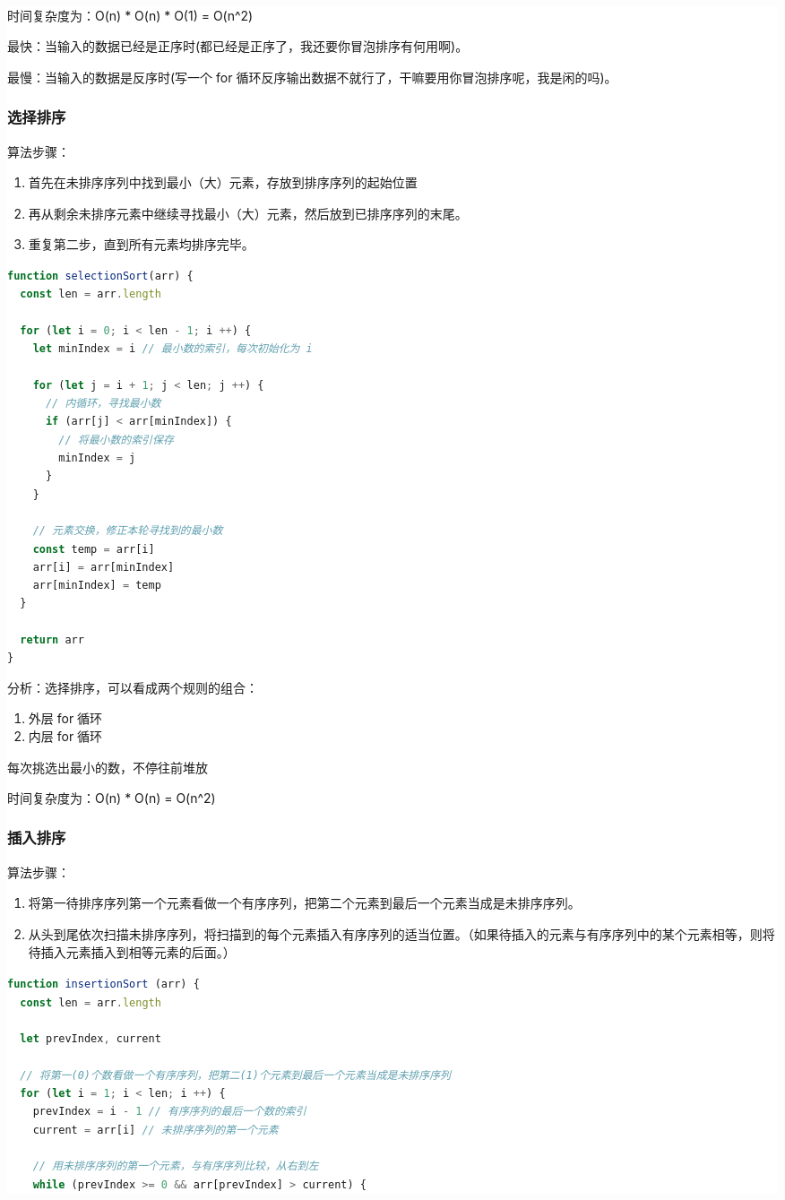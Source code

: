 时间复杂度为：O(n) * O(n) * O(1) = O(n^2)

最快：当输入的数据已经是正序时(都已经是正序了，我还要你冒泡排序有何用啊)。

最慢：当输入的数据是反序时(写一个 for 循环反序输出数据不就行了，干嘛要用你冒泡排序呢，我是闲的吗)。

### 选择排序

算法步骤：
  1. 首先在未排序序列中找到最小（大）元素，存放到排序序列的起始位置

  2. 再从剩余未排序元素中继续寻找最小（大）元素，然后放到已排序序列的末尾。

  3. 重复第二步，直到所有元素均排序完毕。

``` js
function selectionSort(arr) {
  const len = arr.length

  for (let i = 0; i < len - 1; i ++) {
    let minIndex = i // 最小数的索引，每次初始化为 i

    for (let j = i + 1; j < len; j ++) {
      // 内循环，寻找最小数
      if (arr[j] < arr[minIndex]) {
        // 将最小数的索引保存
        minIndex = j
      }
    }

    // 元素交换，修正本轮寻找到的最小数
    const temp = arr[i]
    arr[i] = arr[minIndex]
    arr[minIndex] = temp
  }

  return arr
}
```

分析：选择排序，可以看成两个规则的组合：

1. 外层 for 循环
2. 内层 for 循环

每次挑选出最小的数，不停往前堆放

时间复杂度为：O(n) * O(n) = O(n^2)

### 插入排序

算法步骤：
  1. 将第一待排序序列第一个元素看做一个有序序列，把第二个元素到最后一个元素当成是未排序序列。

  2. 从头到尾依次扫描未排序序列，将扫描到的每个元素插入有序序列的适当位置。（如果待插入的元素与有序序列中的某个元素相等，则将待插入元素插入到相等元素的后面。）

``` js
function insertionSort (arr) {
  const len = arr.length

  let prevIndex, current

  // 将第一(0)个数看做一个有序序列，把第二(1)个元素到最后一个元素当成是未排序序列
  for (let i = 1; i < len; i ++) {
    prevIndex = i - 1 // 有序序列的最后一个数的索引
    current = arr[i] // 未排序序列的第一个元素

    // 用未排序序列的第一个元素，与有序序列比较，从右到左
    while (prevIndex >= 0 && arr[prevIndex] > current) {
```